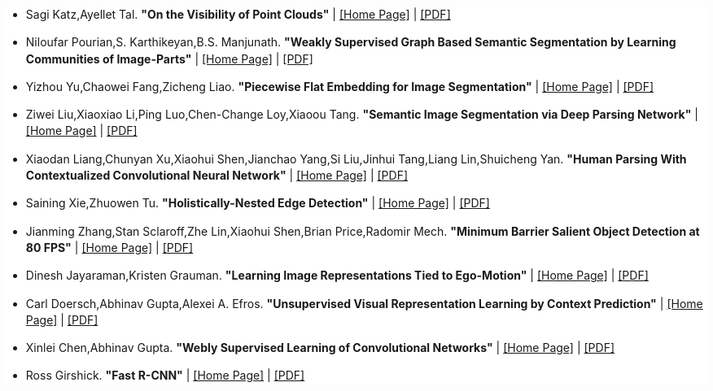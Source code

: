 
- Sagi Katz,Ayellet Tal. **"On the Visibility of Point Clouds"** | [[Home Page]](https://openaccess.thecvf.com/content_iccv_2015/html/Katz_On_the_Visibility_ICCV_2015_paper.html) | [[PDF]](https://openaccess.thecvf.com/content_iccv_2015/papers/Katz_On_the_Visibility_ICCV_2015_paper.pdf) 


- Niloufar Pourian,S. Karthikeyan,B.S. Manjunath. **"Weakly Supervised Graph Based Semantic Segmentation by Learning Communities of Image-Parts"** | [[Home Page]](https://openaccess.thecvf.com/content_iccv_2015/html/Pourian_Weakly_Supervised_Graph_ICCV_2015_paper.html) | [[PDF]](https://openaccess.thecvf.com/content_iccv_2015/papers/Pourian_Weakly_Supervised_Graph_ICCV_2015_paper.pdf) 


- Yizhou Yu,Chaowei Fang,Zicheng Liao. **"Piecewise Flat Embedding for Image Segmentation"** | [[Home Page]](https://openaccess.thecvf.com/content_iccv_2015/html/Yu_Piecewise_Flat_Embedding_ICCV_2015_paper.html) | [[PDF]](https://openaccess.thecvf.com/content_iccv_2015/papers/Yu_Piecewise_Flat_Embedding_ICCV_2015_paper.pdf) 


- Ziwei Liu,Xiaoxiao Li,Ping Luo,Chen-Change Loy,Xiaoou Tang. **"Semantic Image Segmentation via Deep Parsing Network"** | [[Home Page]](https://openaccess.thecvf.com/content_iccv_2015/html/Liu_Semantic_Image_Segmentation_ICCV_2015_paper.html) | [[PDF]](https://openaccess.thecvf.com/content_iccv_2015/papers/Liu_Semantic_Image_Segmentation_ICCV_2015_paper.pdf) 


- Xiaodan Liang,Chunyan Xu,Xiaohui Shen,Jianchao Yang,Si Liu,Jinhui Tang,Liang Lin,Shuicheng Yan. **"Human Parsing With Contextualized Convolutional Neural Network"** | [[Home Page]](https://openaccess.thecvf.com/content_iccv_2015/html/Liang_Human_Parsing_With_ICCV_2015_paper.html) | [[PDF]](https://openaccess.thecvf.com/content_iccv_2015/papers/Liang_Human_Parsing_With_ICCV_2015_paper.pdf) 


- Saining Xie,Zhuowen Tu. **"Holistically-Nested Edge Detection"** | [[Home Page]](https://openaccess.thecvf.com/content_iccv_2015/html/Xie_Holistically-Nested_Edge_Detection_ICCV_2015_paper.html) | [[PDF]](https://openaccess.thecvf.com/content_iccv_2015/papers/Xie_Holistically-Nested_Edge_Detection_ICCV_2015_paper.pdf) 


- Jianming Zhang,Stan Sclaroff,Zhe Lin,Xiaohui Shen,Brian Price,Radomir Mech. **"Minimum Barrier Salient Object Detection at 80 FPS"** | [[Home Page]](https://openaccess.thecvf.com/content_iccv_2015/html/Zhang_Minimum_Barrier_Salient_ICCV_2015_paper.html) | [[PDF]](https://openaccess.thecvf.com/content_iccv_2015/papers/Zhang_Minimum_Barrier_Salient_ICCV_2015_paper.pdf) 


- Dinesh Jayaraman,Kristen Grauman. **"Learning Image Representations Tied to Ego-Motion"** | [[Home Page]](https://openaccess.thecvf.com/content_iccv_2015/html/Jayaraman_Learning_Image_Representations_ICCV_2015_paper.html) | [[PDF]](https://openaccess.thecvf.com/content_iccv_2015/papers/Jayaraman_Learning_Image_Representations_ICCV_2015_paper.pdf) 


- Carl Doersch,Abhinav Gupta,Alexei A. Efros. **"Unsupervised Visual Representation Learning by Context Prediction"** | [[Home Page]](https://openaccess.thecvf.com/content_iccv_2015/html/Doersch_Unsupervised_Visual_Representation_ICCV_2015_paper.html) | [[PDF]](https://openaccess.thecvf.com/content_iccv_2015/papers/Doersch_Unsupervised_Visual_Representation_ICCV_2015_paper.pdf) 


- Xinlei Chen,Abhinav Gupta. **"Webly Supervised Learning of Convolutional Networks"** | [[Home Page]](https://openaccess.thecvf.com/content_iccv_2015/html/Chen_Webly_Supervised_Learning_ICCV_2015_paper.html) | [[PDF]](https://openaccess.thecvf.com/content_iccv_2015/papers/Chen_Webly_Supervised_Learning_ICCV_2015_paper.pdf) 


- Ross Girshick. **"Fast R-CNN"** | [[Home Page]](https://openaccess.thecvf.com/content_iccv_2015/html/Girshick_Fast_R-CNN_ICCV_2015_paper.html) | [[PDF]](https://openaccess.thecvf.com/content_iccv_2015/papers/Girshick_Fast_R-CNN_ICCV_2015_paper.pdf) 
